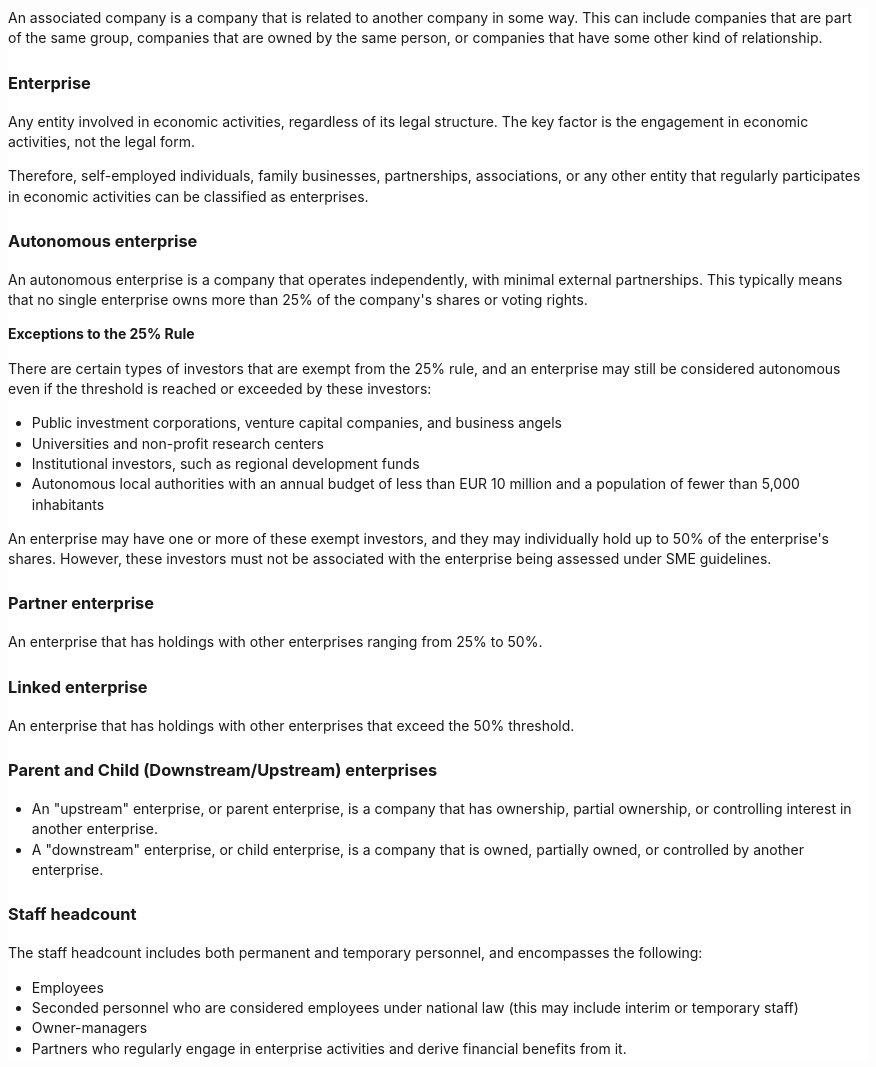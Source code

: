 An associated company is a company that is related to another company in some way. This can include companies that are part of the same group, companies that are owned by the same person, or companies that have some other kind of relationship.

### Enterprise

Any entity involved in economic activities, regardless of its legal structure. The key factor is the engagement in economic activities, not the legal form.

Therefore, self-employed individuals, family businesses, partnerships, associations, or any other entity that regularly participates in economic activities can be classified as enterprises.

### Autonomous enterprise

An autonomous enterprise is a company that operates independently, with minimal external partnerships. This typically means that no single enterprise owns more than 25% of the company's shares or voting rights.

**Exceptions to the 25% Rule**

There are certain types of investors that are exempt from the 25% rule, and an enterprise may still be considered autonomous even if the threshold is reached or exceeded by these investors:

* Public investment corporations, venture capital companies, and business angels
* Universities and non-profit research centers
* Institutional investors, such as regional development funds
* Autonomous local authorities with an annual budget of less than EUR 10 million and a population of fewer than 5,000 inhabitants

An enterprise may have one or more of these exempt investors, and they may individually hold up to 50% of the enterprise's shares. However, these investors must not be associated with the enterprise being assessed under SME guidelines.

### Partner enterprise

An enterprise that has holdings with other enterprises ranging from 25% to 50%.

### Linked enterprise

An enterprise that has holdings with other enterprises that exceed the 50% threshold.

### Parent and Child (Downstream/Upstream) enterprises

* An "upstream" enterprise, or parent enterprise, is a company that has ownership, partial ownership, or controlling interest in another enterprise.
* A "downstream" enterprise, or child enterprise, is a company that is owned, partially owned, or controlled by another enterprise.

### Staff headcount

The staff headcount includes both permanent and temporary personnel, and encompasses the following:

* Employees
* Seconded personnel who are considered employees under national law (this may include interim or temporary staff)
* Owner-managers
* Partners who regularly engage in enterprise activities and derive financial benefits from it.
